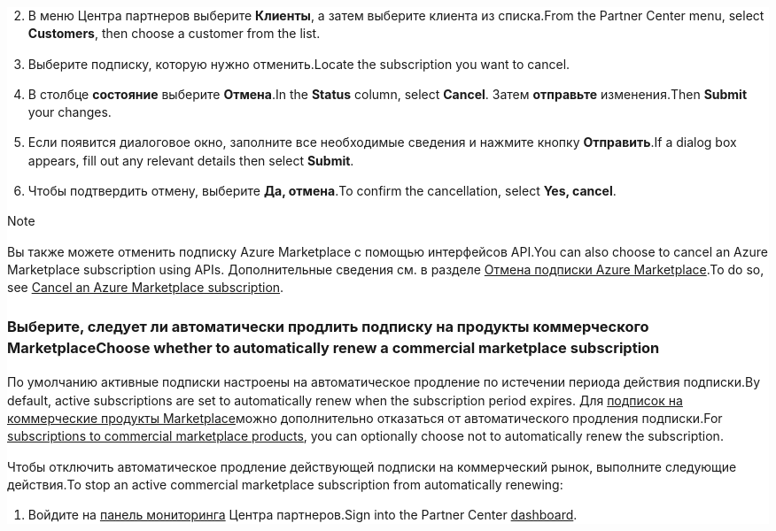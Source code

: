 2. <span data-ttu-id="25db6-196">В меню Центра партнеров выберите **Клиенты**, а затем выберите клиента из списка.</span><span class="sxs-lookup"><span data-stu-id="25db6-196">From the Partner Center menu, select **Customers**, then choose a customer from the list.</span></span>

3. <span data-ttu-id="25db6-197">Выберите подписку, которую нужно отменить.</span><span class="sxs-lookup"><span data-stu-id="25db6-197">Locate the subscription you want to cancel.</span></span>

4. <span data-ttu-id="25db6-198">В столбце **состояние** выберите **Отмена**.</span><span class="sxs-lookup"><span data-stu-id="25db6-198">In the **Status** column, select **Cancel**.</span></span> <span data-ttu-id="25db6-199">Затем **отправьте** изменения.</span><span class="sxs-lookup"><span data-stu-id="25db6-199">Then **Submit** your changes.</span></span>

5. <span data-ttu-id="25db6-200">Если появится диалоговое окно, заполните все необходимые сведения и нажмите кнопку **Отправить**.</span><span class="sxs-lookup"><span data-stu-id="25db6-200">If a dialog box appears, fill out any relevant details then select **Submit**.</span></span>

6. <span data-ttu-id="25db6-201">Чтобы подтвердить отмену, выберите **Да, отмена**.</span><span class="sxs-lookup"><span data-stu-id="25db6-201">To confirm the cancellation, select **Yes, cancel**.</span></span>

> [!NOTE]
> <span data-ttu-id="25db6-202">Вы также можете отменить подписку Azure Marketplace с помощью интерфейсов API.</span><span class="sxs-lookup"><span data-stu-id="25db6-202">You can also choose to cancel an Azure Marketplace subscription using APIs.</span></span> <span data-ttu-id="25db6-203">Дополнительные сведения см. в разделе [Отмена подписки Azure Marketplace](https://docs.microsoft.com/partner-center/develop/cancel-an-azure-marketplace-subscription).</span><span class="sxs-lookup"><span data-stu-id="25db6-203">To do so, see [Cancel an Azure Marketplace subscription](https://docs.microsoft.com/partner-center/develop/cancel-an-azure-marketplace-subscription).</span></span>

### <a name="choose-whether-to-automatically-renew-a-commercial-marketplace-subscription"></a><span data-ttu-id="25db6-204">Выберите, следует ли автоматически продлить подписку на продукты коммерческого Marketplace</span><span class="sxs-lookup"><span data-stu-id="25db6-204">Choose whether to automatically renew a commercial marketplace subscription</span></span>

<span data-ttu-id="25db6-205">По умолчанию активные подписки настроены на автоматическое продление по истечении периода действия подписки.</span><span class="sxs-lookup"><span data-stu-id="25db6-205">By default, active subscriptions are set to automatically renew when the subscription period expires.</span></span> <span data-ttu-id="25db6-206">Для [подписок на коммерческие продукты Marketplace](csp-commercial-marketplace-overview.md)можно дополнительно отказаться от автоматического продления подписки.</span><span class="sxs-lookup"><span data-stu-id="25db6-206">For [subscriptions to commercial marketplace products](csp-commercial-marketplace-overview.md), you can optionally choose not to automatically renew the subscription.</span></span>

<span data-ttu-id="25db6-207">Чтобы отключить автоматическое продление действующей подписки на коммерческий рынок, выполните следующие действия.</span><span class="sxs-lookup"><span data-stu-id="25db6-207">To stop an active commercial marketplace subscription from automatically renewing:</span></span>

1. <span data-ttu-id="25db6-208">Войдите на [панель мониторинга](https://partner.microsoft.com/dashboard) Центра партнеров.</span><span class="sxs-lookup"><span data-stu-id="25db6-208">Sign into the Partner Center [dashboard](https://partner.microsoft.com/dashboard).</span></span>
